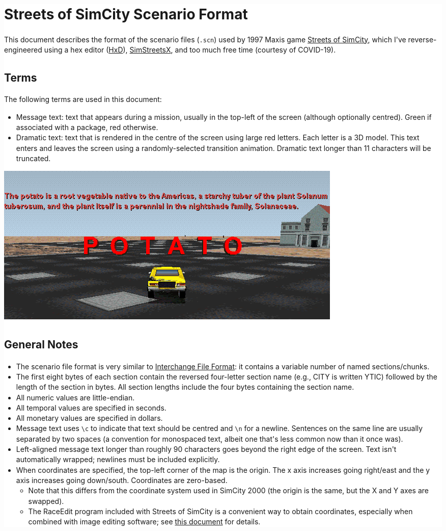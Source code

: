 # Streets of SimCity Scenario Format

This document describes the format of the scenario files (`.scn`) used by 1997 Maxis game [Streets of SimCity](https://en.wikipedia.org/wiki/Streets_of_SimCity), which I've reverse-engineered using a hex editor ([HxD](https://mh-nexus.de/en/hxd/)), [SimStreetsX](http://streetsofsimcity.com/), and too much free time (courtesy of COVID-19).

## Terms
The following terms are used in this document:
* Message text: text that appears during a mission, usually in the top-left of the screen (although optionally centred). Green if associated with a package, red otherwise.
* Dramatic text: text that is rendered in the centre of the screen using large red letters. Each letter is a 3D model. This text enters and leaves the screen using a randomly-selected transition animation. Dramatic text longer than 11 characters will be truncated.

![Message text and dramatic text](text-types.png "Message text and dramatic text")

## General Notes

* The scenario file format is very similar to [Interchange File Format](https://en.wikipedia.org/wiki/Interchange_File_Format): it contains a variable number of named sections/chunks.
* The first eight bytes of each section contain the reversed four-letter section name (e.g., CITY is written YTIC) followed by the length of the section in bytes. All section lengths include the four bytes containing the section name.
* All numeric values are little-endian.
* All temporal values are specified in seconds.
* All monetary values are specified in dollars.
* Message text uses `\c` to indicate that text should be centred and `\n` for a newline. Sentences on the same line are usually separated by two spaces (a convention for monospaced text, albeit one that's less common now than it once was).
* Left-aligned message text longer than roughly 90 characters goes beyond the right edge of the screen. Text isn't automatically wrapped; newlines must be included explicitly.
* When coordinates are specified, the top-left corner of the map is the origin. The x axis increases going right/east and the y axis increases going down/south. Coordinates are zero-based.
  * Note that this differs from the coordinate system used in SimCity 2000 (the origin is the same, but the X and Y axes are swapped).
  * The RaceEdit program included with Streets of SimCity is a convenient way to obtain coordinates, especially when combined with image editing software; see [this document](Getting-Map-Coordinates.md) for details.
